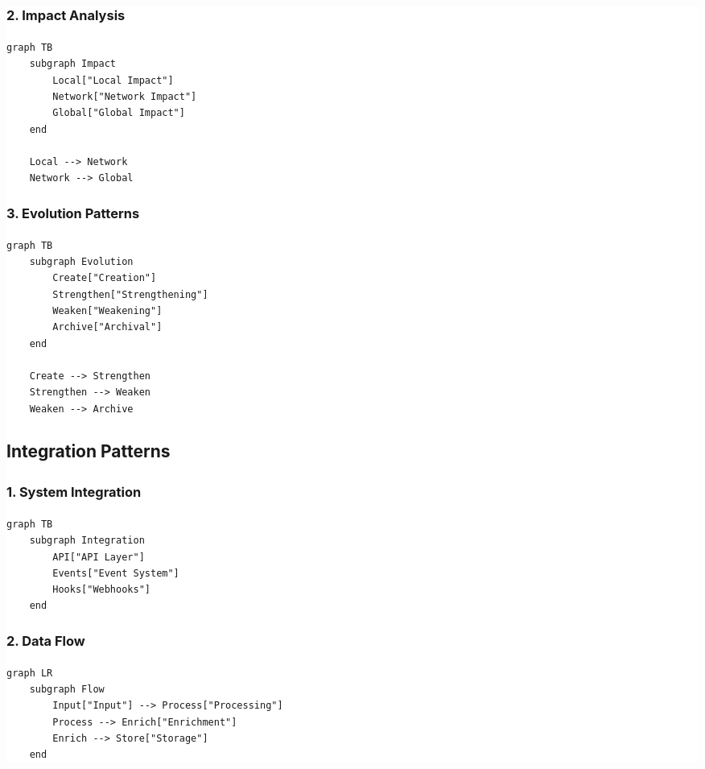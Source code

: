 ### 2. Impact Analysis

```mermaid
graph TB
    subgraph Impact
        Local["Local Impact"]
        Network["Network Impact"]
        Global["Global Impact"]
    end
    
    Local --> Network
    Network --> Global
```

### 3. Evolution Patterns

```mermaid
graph TB
    subgraph Evolution
        Create["Creation"]
        Strengthen["Strengthening"]
        Weaken["Weakening"]
        Archive["Archival"]
    end
    
    Create --> Strengthen
    Strengthen --> Weaken
    Weaken --> Archive
```

## Integration Patterns

### 1. System Integration

```mermaid
graph TB
    subgraph Integration
        API["API Layer"]
        Events["Event System"]
        Hooks["Webhooks"]
    end
```

### 2. Data Flow

```mermaid
graph LR
    subgraph Flow
        Input["Input"] --> Process["Processing"]
        Process --> Enrich["Enrichment"]
        Enrich --> Store["Storage"]
    end
```
